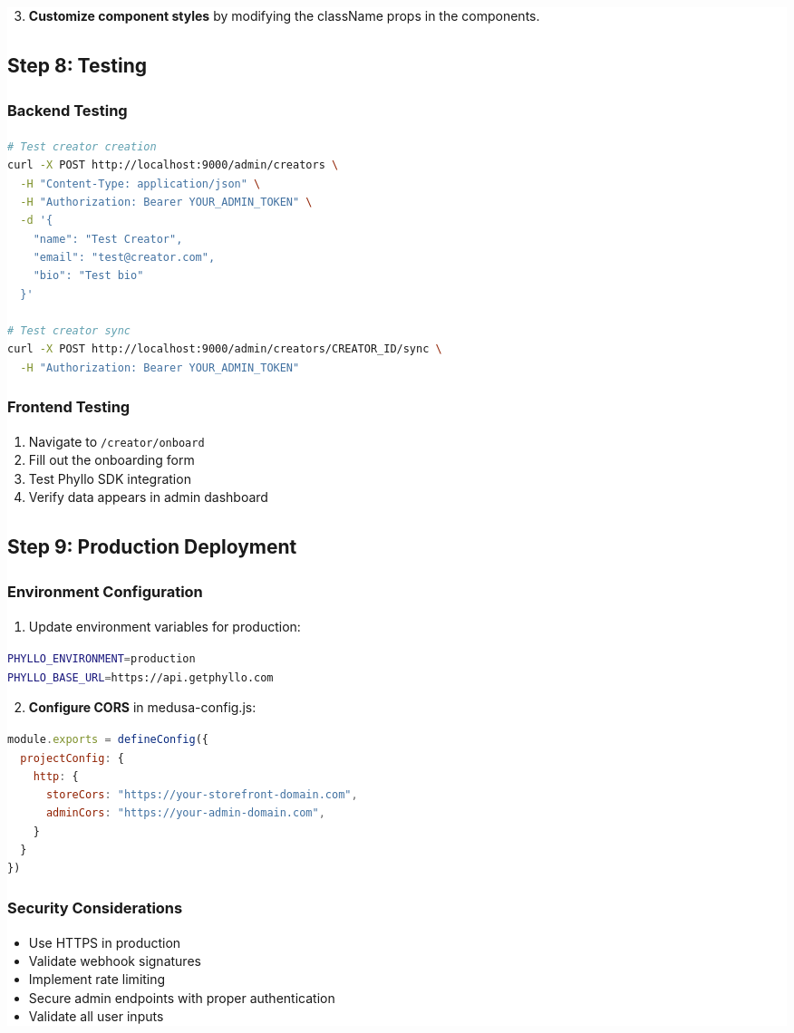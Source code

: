 3. **Customize component styles** by modifying the className props in the components.

## Step 8: Testing

### Backend Testing
```bash
# Test creator creation
curl -X POST http://localhost:9000/admin/creators \
  -H "Content-Type: application/json" \
  -H "Authorization: Bearer YOUR_ADMIN_TOKEN" \
  -d '{
    "name": "Test Creator",
    "email": "test@creator.com",
    "bio": "Test bio"
  }'

# Test creator sync
curl -X POST http://localhost:9000/admin/creators/CREATOR_ID/sync \
  -H "Authorization: Bearer YOUR_ADMIN_TOKEN"
```

### Frontend Testing
1. Navigate to `/creator/onboard`
2. Fill out the onboarding form
3. Test Phyllo SDK integration
4. Verify data appears in admin dashboard

## Step 9: Production Deployment

### Environment Configuration
1. Update environment variables for production:
```bash
PHYLLO_ENVIRONMENT=production
PHYLLO_BASE_URL=https://api.getphyllo.com
```

2. **Configure CORS** in medusa-config.js:
```javascript
module.exports = defineConfig({
  projectConfig: {
    http: {
      storeCors: "https://your-storefront-domain.com",
      adminCors: "https://your-admin-domain.com",
    }
  }
})
```

### Security Considerations
- Use HTTPS in production
- Validate webhook signatures
- Implement rate limiting
- Secure admin endpoints with proper authentication
- Validate all user inputs
